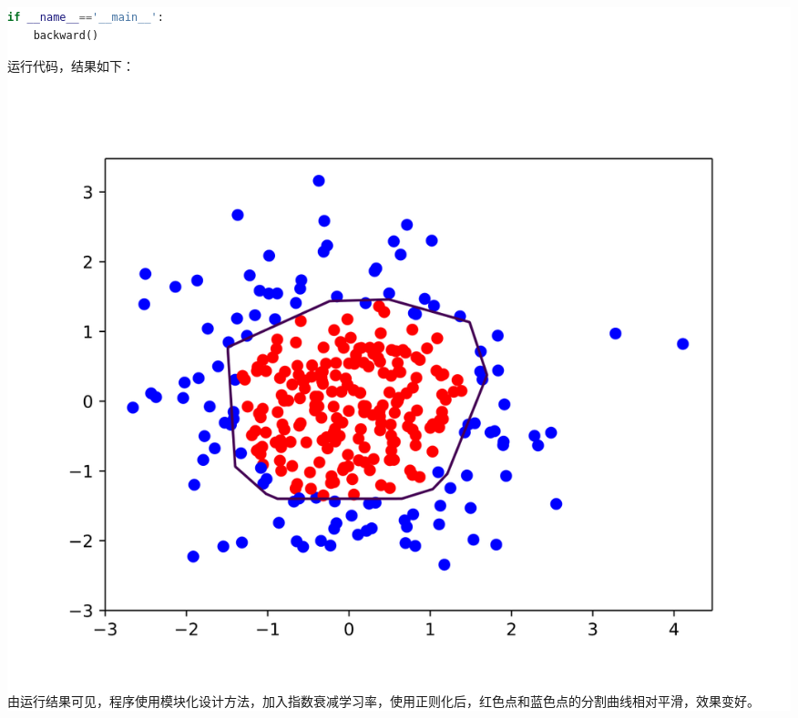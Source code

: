 ```python
if __name__=='__main__':
    backward()
```

运行代码，结果如下：

![](./pic/4.8.svg)

由运行结果可见，程序使用模块化设计方法，加入指数衰减学习率，使用正则化后，红色点和蓝色点的分割曲线相对平滑，效果变好。
